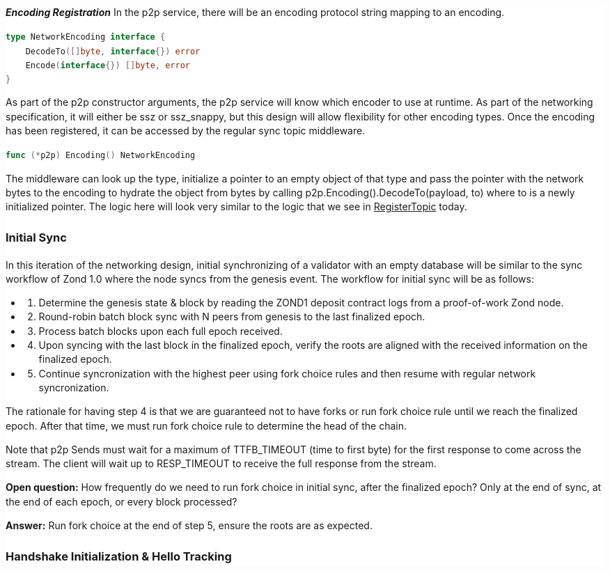 ```go 
```

***Encoding Registration***
In the p2p service, there will be an encoding protocol string mapping to an encoding. 

```go
type NetworkEncoding interface {
    DecodeTo([]byte, interface{}) error
    Encode(interface{}) []byte, error
}
```

As part of the p2p constructor arguments, the p2p service will know which encoder to use at runtime. As part of the networking specification, it will either be ssz or ssz_snappy, but this design will allow flexibility for other encoding types. Once the encoding has been registered, it can be accessed by the regular sync topic middleware. 

```go
func (*p2p) Encoding() NetworkEncoding
```

The middleware can look up the type, initialize a pointer to an empty object of that type and pass the pointer with the network bytes to the encoding to hydrate the object from bytes by calling p2p.Encoding().DecodeTo(payload, to) where to is a newly initialized pointer. The logic here will look very similar to the logic that we see in [RegisterTopic](https://github.com/prysmaticlabs/qrysm/blob/715b9cd5bab695637d629b0dfa71a48d8f457524/shared/p2p/service.go#L260) today.

###   Initial Sync
In this iteration of the networking design, initial synchronizing of a validator with an empty database will be similar to the sync workflow of Zond 1.0 where the node syncs from the genesis event. The workflow for initial sync will be as follows:

- 1. Determine the genesis state & block by reading the ZOND1 deposit contract logs from a proof-of-work Zond node.
- 2. Round-robin batch block sync with N peers from genesis to the last finalized epoch.
- 3. Process batch blocks upon each full epoch received.
- 4. Upon syncing with the last block in the finalized epoch, verify the roots are aligned with the received information on the finalized epoch.
- 5. Continue syncronization with the highest peer using fork choice rules and then resume with regular network syncronization.

The rationale for having step 4 is that we are guaranteed not to have forks or run fork choice rule until we reach the finalized epoch. After that time, we must run fork choice rule to determine the head of the chain. 

Note that p2p Sends must wait for a maximum of TTFB_TIMEOUT (time to first byte) for the first response to come across the stream. The client will wait up to RESP_TIMEOUT to receive the full response from the stream.

**Open question:** How frequently do we need to run fork choice in initial sync, after the finalized epoch? Only at the end of sync, at the end of each epoch, or every block processed? 

**Answer:** Run fork choice at the end of step 5, ensure the roots are as expected. 

###   Handshake Initialization & Hello Tracking
